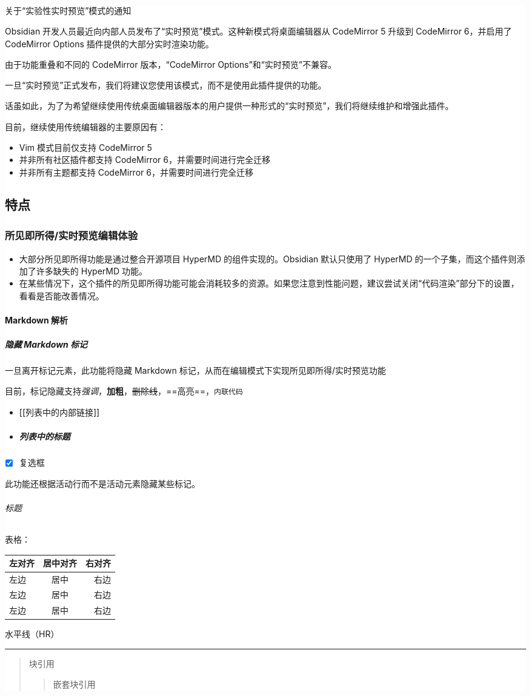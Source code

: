 关于“实验性实时预览”模式的通知

Obsidian 开发人员最近向内部人员发布了“实时预览”模式。这种新模式将桌面编辑器从 CodeMirror 5 升级到 CodeMirror 6，并启用了 CodeMirror Options 插件提供的大部分实时渲染功能。

由于功能重叠和不同的 CodeMirror 版本，“CodeMirror Options”和“实时预览”不兼容。

一旦“实时预览”正式发布，我们将建议您使用该模式，而不是使用此插件提供的功能。

话虽如此，为了为希望继续使用传统桌面编辑器版本的用户提供一种形式的“实时预览”，我们将继续维护和增强此插件。

目前，继续使用传统编辑器的主要原因有：

- Vim 模式目前仅支持 CodeMirror 5
- 并非所有社区插件都支持 CodeMirror 6，并需要时间进行完全迁移
- 并非所有主题都支持 CodeMirror 6，并需要时间进行完全迁移

## 特点

### 所见即所得/实时预览编辑体验

- 大部分所见即所得功能是通过整合开源项目 HyperMD 的组件实现的。Obsidian 默认只使用了 HyperMD 的一个子集，而这个插件则添加了许多缺失的 HyperMD 功能。
- 在某些情况下，这个插件的所见即所得功能可能会消耗较多的资源。如果您注意到性能问题，建议尝试关闭“代码渲染”部分下的设置，看看是否能改善情况。

#### Markdown 解析

##### 隐藏 Markdown 标记

一旦离开标记元素，此功能将隐藏 Markdown 标记，从而在编辑模式下实现所见即所得/实时预览功能

目前，标记隐藏支持*强调*，**加粗**，~~删除线~~，==高亮==，`内联代码`

- [[列表中的内部链接]]
- ##### 列表中的标题
- [x] 复选框

此功能还根据活动行而不是活动元素隐藏某些标记。

###### 标题

表格：

| 左对齐 | 居中对齐 | 右对齐 |
|:------------ |:--------------:| -------------:|
| 左边         |     居中     |         右边 |
| 左边         |     居中     |         右边 |
| 左边         |     居中     |         右边 |

水平线（HR）

***

> 块引用
>
>  > 嵌套块引用
